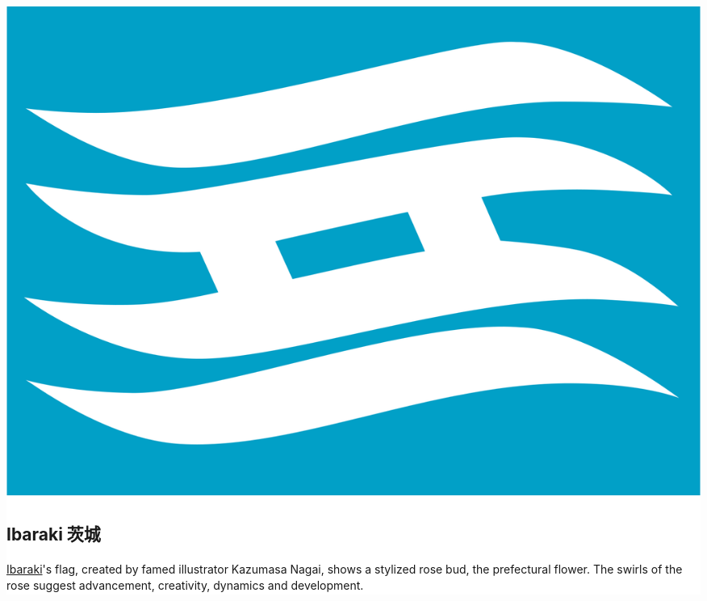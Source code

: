 ![Hyōgo prefecture flag](hyogo-prefecture-flag.png "Hyōgo prefectural flag")

## Ibaraki 茨城

[Ibaraki](https://timog.org/ibaraki-japans-most-boring-prefecture/)'s flag, created by famed illustrator Kazumasa Nagai, shows a stylized rose bud, the prefectural flower. The swirls of the rose suggest advancement, creativity, dynamics and development.

